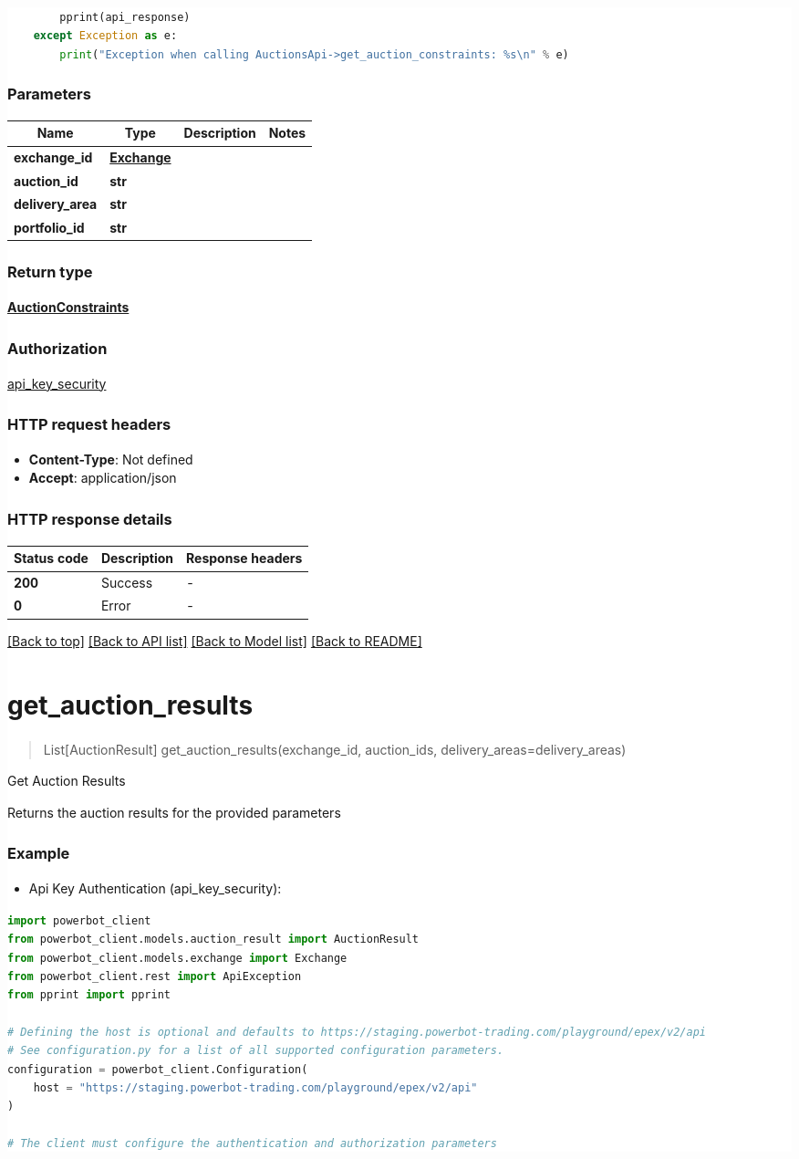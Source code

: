 ```python
        pprint(api_response)
    except Exception as e:
        print("Exception when calling AuctionsApi->get_auction_constraints: %s\n" % e)
```



### Parameters


Name | Type | Description  | Notes
------------- | ------------- | ------------- | -------------
 **exchange_id** | [**Exchange**](.md)|  | 
 **auction_id** | **str**|  | 
 **delivery_area** | **str**|  | 
 **portfolio_id** | **str**|  | 

### Return type

[**AuctionConstraints**](AuctionConstraints.md)

### Authorization

[api_key_security](../README.md#api_key_security)

### HTTP request headers

 - **Content-Type**: Not defined
 - **Accept**: application/json

### HTTP response details

| Status code | Description | Response headers |
|-------------|-------------|------------------|
**200** | Success |  -  |
**0** | Error |  -  |

[[Back to top]](#) [[Back to API list]](../README.md#documentation-for-api-endpoints) [[Back to Model list]](../README.md#documentation-for-models) [[Back to README]](../README.md)

# **get_auction_results**
> List[AuctionResult] get_auction_results(exchange_id, auction_ids, delivery_areas=delivery_areas)

Get Auction Results

Returns the auction results for the provided parameters

### Example

* Api Key Authentication (api_key_security):

```python
import powerbot_client
from powerbot_client.models.auction_result import AuctionResult
from powerbot_client.models.exchange import Exchange
from powerbot_client.rest import ApiException
from pprint import pprint

# Defining the host is optional and defaults to https://staging.powerbot-trading.com/playground/epex/v2/api
# See configuration.py for a list of all supported configuration parameters.
configuration = powerbot_client.Configuration(
    host = "https://staging.powerbot-trading.com/playground/epex/v2/api"
)

# The client must configure the authentication and authorization parameters
```